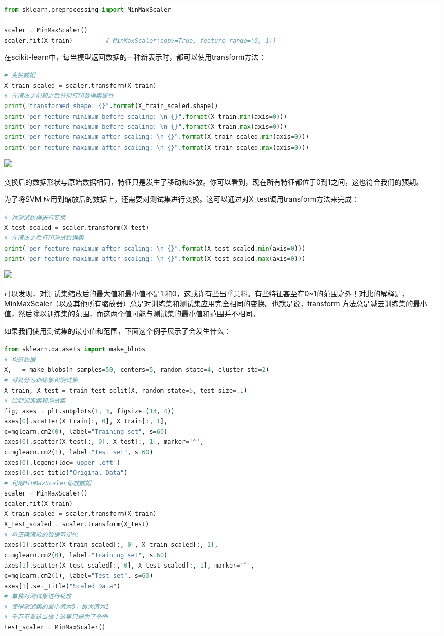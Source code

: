 ```python
from sklearn.preprocessing import MinMaxScaler

scaler = MinMaxScaler()
scaler.fit(X_train)         # MinMaxScaler(copy=True, feature_range=(0, 1))
```
在scikit-learn中，每当模型返回数据的一种新表示时，都可以使用transform方法：

```python
# 变换数据
X_train_scaled = scaler.transform(X_train)
# 在缩放之前和之后分别打印数据集属性
print("transformed shape: {}".format(X_train_scaled.shape))
print("per-feature minimum before scaling: \n {}".format(X_train.min(axis=0)))
print("per-feature maximum before scaling: \n {}".format(X_train.max(axis=0)))
print("per-feature maximum after scaling: \n {}".format(X_train_scaled.min(axis=0)))
print("per-feature maximum after scaling: \n {}".format(X_train_scaled.max(axis=0)))
```
<img src ="https://img-blog.csdnimg.cn/ada74eac67b6468ebf25ee2207d0d37f.png#pic_center" width = 48%>

变换后的数据形状与原始数据相同，特征只是发生了移动和缩放。你可以看到，现在所有特征都位于0到1之间，这也符合我们的预期。

为了将SVM 应用到缩放后的数据上，还需要对测试集进行变换。这可以通过对X_test调用transform方法来完成：

```python
# 对测试数据进行变换
X_test_scaled = scaler.transform(X_test)
# 在缩放之后打印测试数据集
print("per-feature maximum after scaling: \n {}".format(X_test_scaled.min(axis=0)))
print("per-feature maximum after scaling: \n {}".format(X_test_scaled.max(axis=0)))
```
<img src ="https://img-blog.csdnimg.cn/55cc2ace717a43cd86989fd57bc4b37c.png#pic_center" width = 48%>

可以发现，对测试集缩放后的最大值和最小值不是1 和0，这或许有些出乎意料。有些特征甚至在0~1的范围之外！对此的解释是，MinMaxScaler（以及其他所有缩放器）总是对训练集和测试集应用完全相同的变换。也就是说，transform 方法总是减去训练集的最小值，然后除以训练集的范围，而这两个值可能与测试集的最小值和范围并不相同。

如果我们使用测试集的最小值和范围，下面这个例子展示了会发生什么：
```python
from sklearn.datasets import make_blobs
# 构造数据
X, _ = make_blobs(n_samples=50, centers=5, random_state=4, cluster_std=2)
# 将其分为训练集和测试集
X_train, X_test = train_test_split(X, random_state=5, test_size=.1)
# 绘制训练集和测试集
fig, axes = plt.subplots(1, 3, figsize=(13, 4))
axes[0].scatter(X_train[:, 0], X_train[:, 1],
c=mglearn.cm2(0), label="Training set", s=60)
axes[0].scatter(X_test[:, 0], X_test[:, 1], marker='^',
c=mglearn.cm2(1), label="Test set", s=60)
axes[0].legend(loc='upper left')
axes[0].set_title("Original Data")
# 利用MinMaxScaler缩放数据
scaler = MinMaxScaler()
scaler.fit(X_train)
X_train_scaled = scaler.transform(X_train)
X_test_scaled = scaler.transform(X_test)
# 将正确缩放的数据可视化
axes[1].scatter(X_train_scaled[:, 0], X_train_scaled[:, 1],
c=mglearn.cm2(0), label="Training set", s=60)
axes[1].scatter(X_test_scaled[:, 0], X_test_scaled[:, 1], marker='^',
c=mglearn.cm2(1), label="Test set", s=60)
axes[1].set_title("Scaled Data")
# 单独对测试集进行缩放
# 使得测试集的最小值为0，最大值为1
# 千万不要这么做！这里只是为了举例
test_scaler = MinMaxScaler()
```